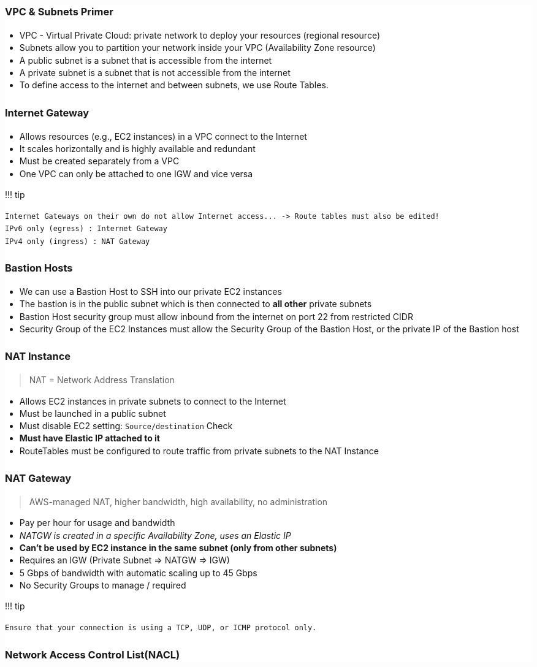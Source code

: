 ### VPC & Subnets Primer

* VPC - Virtual Private Cloud: private network to deploy your resources (regional resource)
* Subnets allow you to partition your network inside your VPC (Availability Zone resource)
* A public subnet is a subnet that is accessible from the internet
* A private subnet is a subnet that is not accessible from the internet
* To define access to the internet and between subnets, we use Route Tables.

### Internet Gateway

* Allows resources (e.g., EC2 instances) in a VPC connect to the Internet
* It scales horizontally and is highly available and redundant
* Must be created separately from a VPC
* One VPC can only be attached to one IGW and vice versa

!!! tip

    Internet Gateways on their own do not allow Internet access... -> Route tables must also be edited!
    IPv6 only (egress) : Internet Gateway
    IPv4 only (ingress) : NAT Gateway

### Bastion Hosts

* We can use a Bastion Host to SSH into our private EC2 instances
* The bastion is in the public subnet which is then connected to **all other** private subnets
* Bastion Host security group must allow inbound from the internet on port 22 from restricted CIDR
* Security Group of the EC2 Instances must allow the Security Group of the Bastion Host, or the private IP of the Bastion host

### NAT Instance

> NAT = Network Address Translation

* Allows EC2 instances in private subnets to connect to the Internet
* Must be launched in a public subnet
* Must disable EC2 setting: `Source/destination` Check
* **Must have Elastic IP attached to it**
* RouteTables must be configured to route traffic from private subnets to the NAT Instance

### NAT Gateway

> AWS-managed NAT, higher bandwidth, high availability, no administration

* Pay per hour for usage and bandwidth
* *NATGW is created in a specific Availability Zone, uses an Elastic IP*
* **Can’t be used by EC2 instance in the same subnet (only from other subnets)**
* Requires an IGW (Private Subnet => NATGW => IGW)
* 5 Gbps of bandwidth with automatic scaling up to 45 Gbps
* No Security Groups to manage / required

!!! tip

    Ensure that your connection is using a TCP, UDP, or ICMP protocol only.

### Network Access Control List(NACL)
